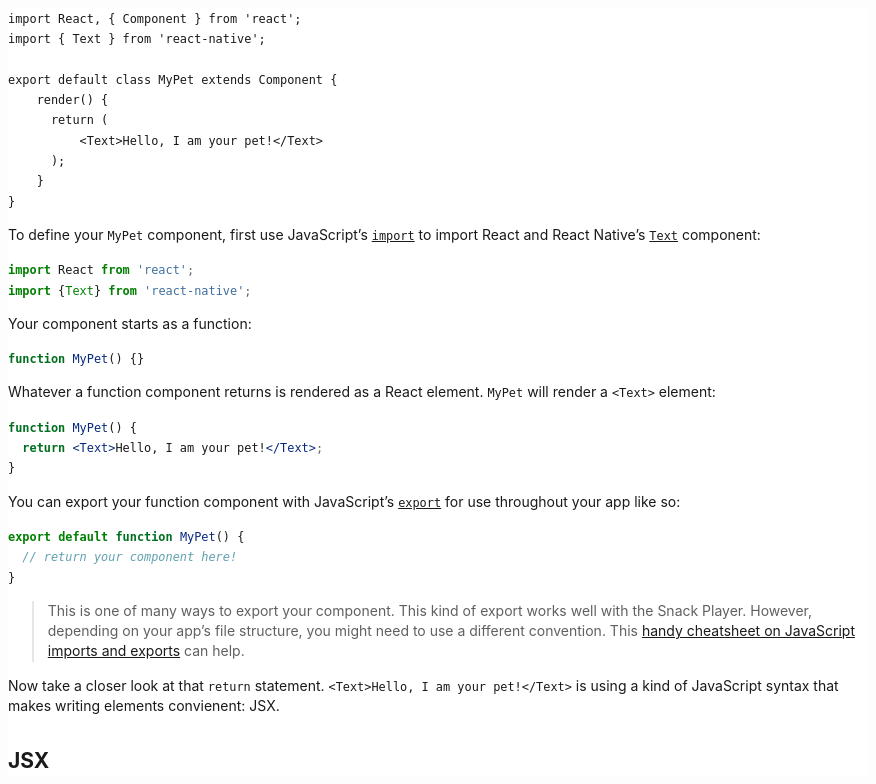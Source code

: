 ```SnackPlayer name=Hello%20World
import React, { Component } from 'react';
import { Text } from 'react-native';

export default class MyPet extends Component {
    render() {
      return (
          <Text>Hello, I am your pet!</Text>
      );
    }
}
```

<block class="classical functional webNote androidNote" />

To define your `MyPet` component, first use JavaScript’s [`import`](https://developer.mozilla.org/en-US/docs/Web/JavaScript/Reference/Statements/import) to import React and React Native’s [`Text`](/react-native/docs/next/text) component:

```jsx
import React from 'react';
import {Text} from 'react-native';
```

Your component starts as a function:

```jsx
function MyPet() {}
```

Whatever a function component returns is rendered as a React element. `MyPet` will render a `<Text>` element:

```jsx
function MyPet() {
  return <Text>Hello, I am your pet!</Text>;
}
```

You can export your function component with JavaScript’s [`export`](https://developer.mozilla.org/en-US/docs/Web/JavaScript/Reference/Statements/export) for use throughout your app like so:

```jsx
export default function MyPet() {
  // return your component here!
}
```

> This is one of many ways to export your component. This kind of export works well with the Snack Player. However, depending on your app’s file structure, you might need to use a different convention. This [handy cheatsheet on JavaScript imports and exports](https://medium.com/dailyjs/javascript-module-cheatsheet-7bd474f1d829) can help.

Now take a closer look at that `return` statement. `<Text>Hello, I am your pet!</Text>` is using a kind of JavaScript syntax that makes writing elements convienent: JSX.

## JSX
